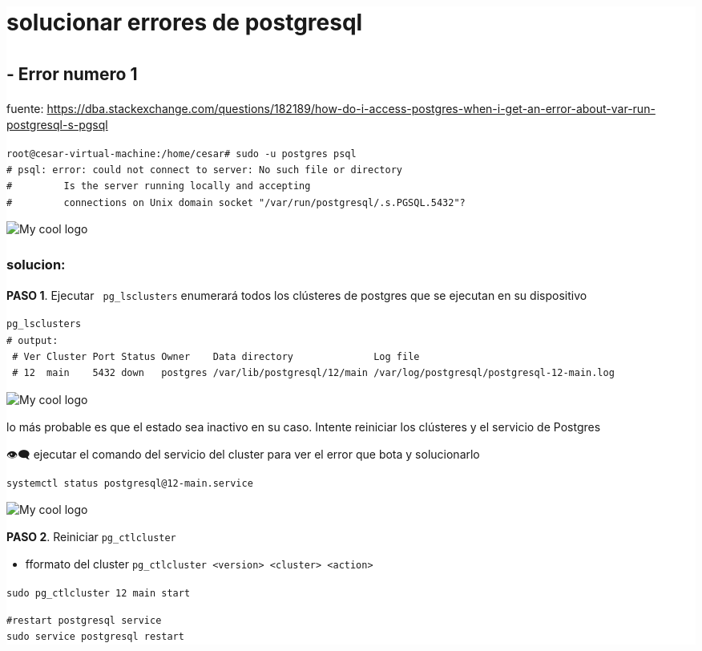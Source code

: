 # solucionar errores de postgresql

## - Error numero 1

fuente: https://dba.stackexchange.com/questions/182189/how-do-i-access-postgres-when-i-get-an-error-about-var-run-postgresql-s-pgsql

```shell
root@cesar-virtual-machine:/home/cesar# sudo -u postgres psql
# psql: error: could not connect to server: No such file or directory
#         Is the server running locally and accepting
#         connections on Unix domain socket "/var/run/postgresql/.s.PGSQL.5432"?

```
<img width="90%" src="https://i.imgur.com/3jurkhD.png" alt="My cool logo"/>

### solucion: 

**PASO 1**. Ejecutar ` pg_lsclusters` enumerará todos los clústeres de postgres que se ejecutan en su dispositivo
 ```shell
 pg_lsclusters 
 # output:
  # Ver Cluster Port Status Owner    Data directory              Log file
  # 12  main    5432 down   postgres /var/lib/postgresql/12/main /var/log/postgresql/postgresql-12-main.log

 ```
<img width="90%" src="https://i.imgur.com/XgEinFP.png" alt="My cool logo"/>

lo más probable es que el estado sea inactivo en su caso. Intente reiniciar los clústeres y el servicio de Postgres
 
👁‍🗨 ejecutar el comando  del servicio del cluster para ver el error que bota y solucionarlo
```shell
systemctl status postgresql@12-main.service
```
<img width="90%" src="https://i.imgur.com/hj3gPqg.png" alt="My cool logo"/>






**PASO 2**.  Reiniciar `pg_ctlcluster`

-  fformato del cluster `pg_ctlcluster <version> <cluster> <action>`
```shell
sudo pg_ctlcluster 12 main start
```

```shell
#restart postgresql service
sudo service postgresql restart
```
